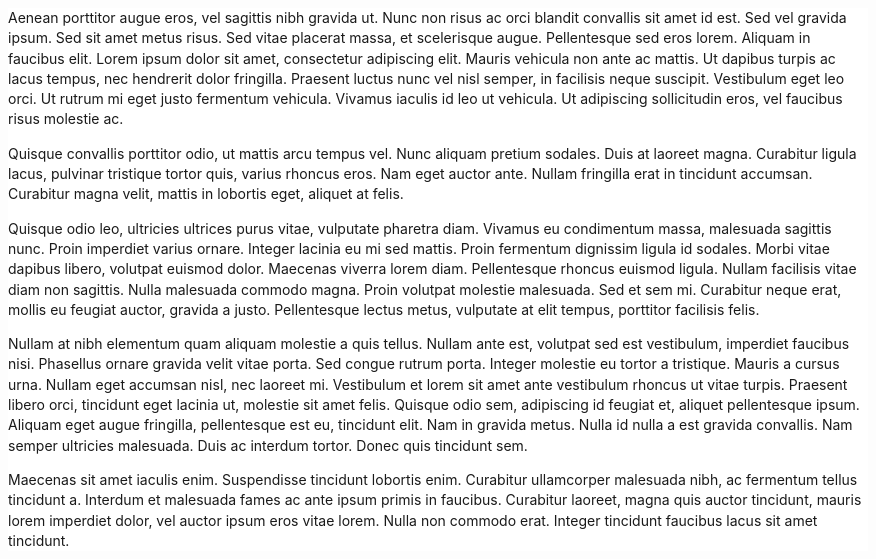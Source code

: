 Aenean porttitor augue eros, vel sagittis nibh gravida ut. Nunc non risus ac orci blandit convallis sit amet
id est. Sed vel gravida ipsum. Sed sit amet metus risus. Sed vitae placerat massa, et scelerisque augue.
Pellentesque sed eros lorem. Aliquam in faucibus elit. Lorem ipsum dolor sit amet, consectetur adipiscing
elit. Mauris vehicula non ante ac mattis. Ut dapibus turpis ac lacus tempus, nec hendrerit dolor fringilla.
Praesent luctus nunc vel nisl semper, in facilisis neque suscipit. Vestibulum eget leo orci. Ut rutrum mi eget
justo fermentum vehicula. Vivamus iaculis id leo ut vehicula. Ut adipiscing sollicitudin eros, vel faucibus
risus molestie ac.

Quisque convallis porttitor odio, ut mattis arcu tempus vel. Nunc aliquam pretium sodales. Duis at laoreet
magna. Curabitur ligula lacus, pulvinar tristique tortor quis, varius rhoncus eros. Nam eget auctor ante.
Nullam fringilla erat in tincidunt accumsan. Curabitur magna velit, mattis in lobortis eget, aliquet at felis.

Quisque odio leo, ultricies ultrices purus vitae, vulputate pharetra diam. Vivamus eu condimentum massa,
malesuada sagittis nunc. Proin imperdiet varius ornare. Integer lacinia eu mi sed mattis. Proin fermentum
dignissim ligula id sodales. Morbi vitae dapibus libero, volutpat euismod dolor. Maecenas viverra lorem diam.
Pellentesque rhoncus euismod ligula. Nullam facilisis vitae diam non sagittis. Nulla malesuada commodo magna.
Proin volutpat molestie malesuada. Sed et sem mi. Curabitur neque erat, mollis eu feugiat auctor, gravida a
justo. Pellentesque lectus metus, vulputate at elit tempus, porttitor facilisis felis.

Nullam at nibh elementum quam aliquam molestie a quis tellus. Nullam ante est, volutpat sed est vestibulum,
imperdiet faucibus nisi. Phasellus ornare gravida velit vitae porta. Sed congue rutrum porta. Integer molestie
eu tortor a tristique. Mauris a cursus urna. Nullam eget accumsan nisl, nec laoreet mi. Vestibulum et lorem
sit amet ante vestibulum rhoncus ut vitae turpis. Praesent libero orci, tincidunt eget lacinia ut, molestie
sit amet felis. Quisque odio sem, adipiscing id feugiat et, aliquet pellentesque ipsum. Aliquam eget augue
fringilla, pellentesque est eu, tincidunt elit. Nam in gravida metus. Nulla id nulla a est gravida convallis.
Nam semper ultricies malesuada. Duis ac interdum tortor. Donec quis tincidunt sem.

Maecenas sit amet iaculis enim. Suspendisse tincidunt lobortis enim. Curabitur ullamcorper malesuada nibh, ac
fermentum tellus tincidunt a. Interdum et malesuada fames ac ante ipsum primis in faucibus. Curabitur laoreet,
magna quis auctor tincidunt, mauris lorem imperdiet dolor, vel auctor ipsum eros vitae lorem. Nulla non
commodo erat. Integer tincidunt faucibus lacus sit amet tincidunt.
